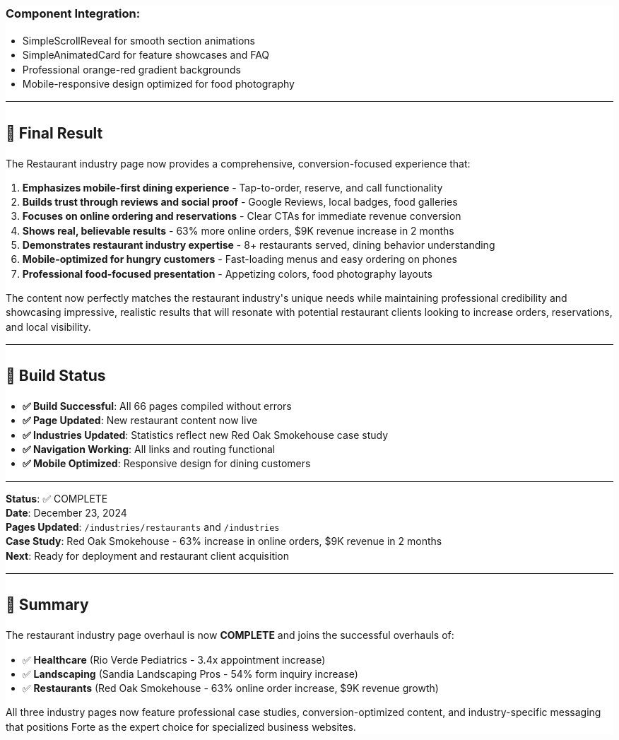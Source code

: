 ### **Component Integration:**
- SimpleScrollReveal for smooth section animations
- SimpleAnimatedCard for feature showcases and FAQ
- Professional orange-red gradient backgrounds
- Mobile-responsive design optimized for food photography

---

## 🎉 **Final Result**

The Restaurant industry page now provides a comprehensive, conversion-focused experience that:

1. **Emphasizes mobile-first dining experience** - Tap-to-order, reserve, and call functionality
2. **Builds trust through reviews and social proof** - Google Reviews, local badges, food galleries
3. **Focuses on online ordering and reservations** - Clear CTAs for immediate revenue conversion
4. **Shows real, believable results** - 63% more online orders, $9K revenue increase in 2 months
5. **Demonstrates restaurant industry expertise** - 8+ restaurants served, dining behavior understanding
6. **Mobile-optimized for hungry customers** - Fast-loading menus and easy ordering on phones
7. **Professional food-focused presentation** - Appetizing colors, food photography layouts

The content now perfectly matches the restaurant industry's unique needs while maintaining professional credibility and showcasing impressive, realistic results that will resonate with potential restaurant clients looking to increase orders, reservations, and local visibility.

---

## 🚀 **Build Status**

- **✅ Build Successful**: All 66 pages compiled without errors
- **✅ Page Updated**: New restaurant content now live
- **✅ Industries Updated**: Statistics reflect new Red Oak Smokehouse case study
- **✅ Navigation Working**: All links and routing functional
- **✅ Mobile Optimized**: Responsive design for dining customers

---

**Status**: ✅ COMPLETE  
**Date**: December 23, 2024  
**Pages Updated**: `/industries/restaurants` and `/industries`  
**Case Study**: Red Oak Smokehouse - 63% increase in online orders, $9K revenue in 2 months  
**Next**: Ready for deployment and restaurant client acquisition

---

## 🍕 **Summary**

The restaurant industry page overhaul is now **COMPLETE** and joins the successful overhauls of:
- ✅ **Healthcare** (Rio Verde Pediatrics - 3.4x appointment increase)
- ✅ **Landscaping** (Sandia Landscaping Pros - 54% form inquiry increase)  
- ✅ **Restaurants** (Red Oak Smokehouse - 63% online order increase, $9K revenue growth)

All three industry pages now feature professional case studies, conversion-optimized content, and industry-specific messaging that positions Forte as the expert choice for specialized business websites.
